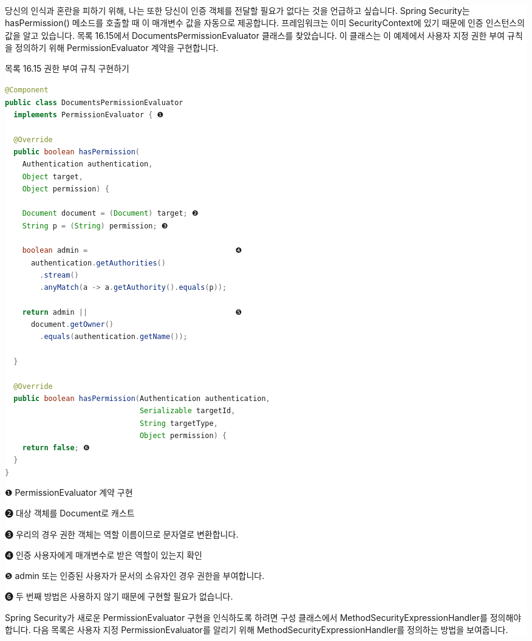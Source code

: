 당신의 인식과 혼란을 피하기 위해, 나는 또한 당신이 인증 객체를 전달할 필요가 없다는 것을 언급하고 싶습니다. Spring Security는 hasPermission() 메소드를 호출할 때 이 매개변수 값을 자동으로 제공합니다. 프레임워크는 이미 SecurityContext에 있기 때문에 인증 인스턴스의 값을 알고 있습니다. 목록 16.15에서 DocumentsPermissionEvaluator 클래스를 찾았습니다. 이 클래스는 이 예제에서 사용자 지정 권한 부여 규칙을 정의하기 위해 PermissionEvaluator 계약을 구현합니다.

목록 16.15 권한 부여 규칙 구현하기
```java
@Component
public class DocumentsPermissionEvaluator
  implements PermissionEvaluator { ❶

  @Override
  public boolean hasPermission(
    Authentication authentication,
    Object target,
    Object permission) {
    
    Document document = (Document) target; ❷
    String p = (String) permission; ❸

    boolean admin =                                  ❹
      authentication.getAuthorities()
        .stream()
        .anyMatch(a -> a.getAuthority().equals(p));

    return admin ||                                  ❺
      document.getOwner()
        .equals(authentication.getName());
      
  }

  @Override
  public boolean hasPermission(Authentication authentication,
                               Serializable targetId,
                               String targetType,
                               Object permission) {
    return false; ❻
  }
}
```
❶ PermissionEvaluator 계약 구현

❷ 대상 객체를 Document로 캐스트

❸ 우리의 경우 권한 객체는 역할 이름이므로 문자열로 변환합니다.

❹ 인증 사용자에게 매개변수로 받은 역할이 있는지 확인

❺ admin 또는 인증된 사용자가 문서의 소유자인 경우 권한을 부여합니다.

❻ 두 번째 방법은 사용하지 않기 때문에 구현할 필요가 없습니다.

Spring Security가 새로운 PermissionEvaluator 구현을 인식하도록 하려면 구성 클래스에서 MethodSecurityExpressionHandler를 정의해야 합니다. 다음 목록은 사용자 지정 PermissionEvaluator를 알리기 위해 MethodSecurityExpressionHandler를 정의하는 방법을 보여줍니다.
